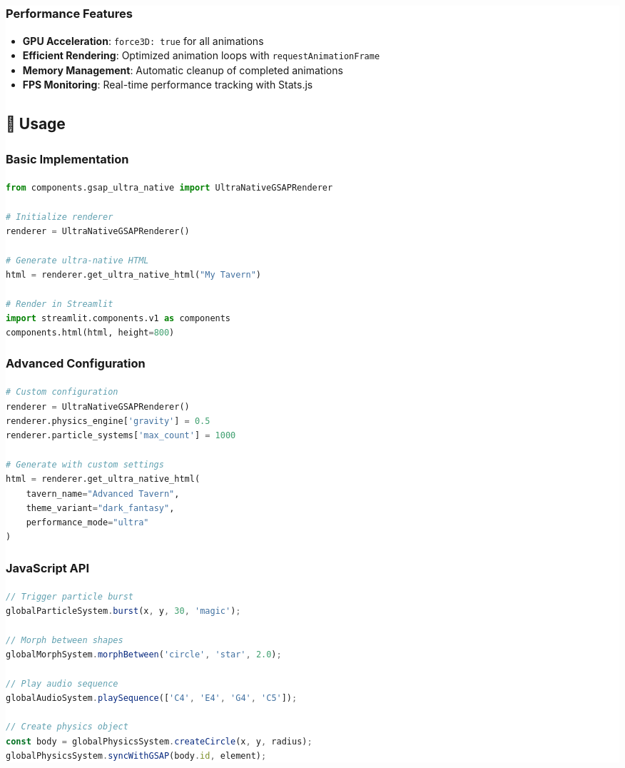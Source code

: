 ### Performance Features

- **GPU Acceleration**: `force3D: true` for all animations
- **Efficient Rendering**: Optimized animation loops with `requestAnimationFrame`
- **Memory Management**: Automatic cleanup of completed animations
- **FPS Monitoring**: Real-time performance tracking with Stats.js

## 🚀 Usage

### Basic Implementation

```python
from components.gsap_ultra_native import UltraNativeGSAPRenderer

# Initialize renderer
renderer = UltraNativeGSAPRenderer()

# Generate ultra-native HTML
html = renderer.get_ultra_native_html("My Tavern")

# Render in Streamlit
import streamlit.components.v1 as components
components.html(html, height=800)
```

### Advanced Configuration

```python
# Custom configuration
renderer = UltraNativeGSAPRenderer()
renderer.physics_engine['gravity'] = 0.5
renderer.particle_systems['max_count'] = 1000

# Generate with custom settings
html = renderer.get_ultra_native_html(
    tavern_name="Advanced Tavern",
    theme_variant="dark_fantasy",
    performance_mode="ultra"
)
```

### JavaScript API

```javascript
// Trigger particle burst
globalParticleSystem.burst(x, y, 30, 'magic');

// Morph between shapes
globalMorphSystem.morphBetween('circle', 'star', 2.0);

// Play audio sequence
globalAudioSystem.playSequence(['C4', 'E4', 'G4', 'C5']);

// Create physics object
const body = globalPhysicsSystem.createCircle(x, y, radius);
globalPhysicsSystem.syncWithGSAP(body.id, element);
```
